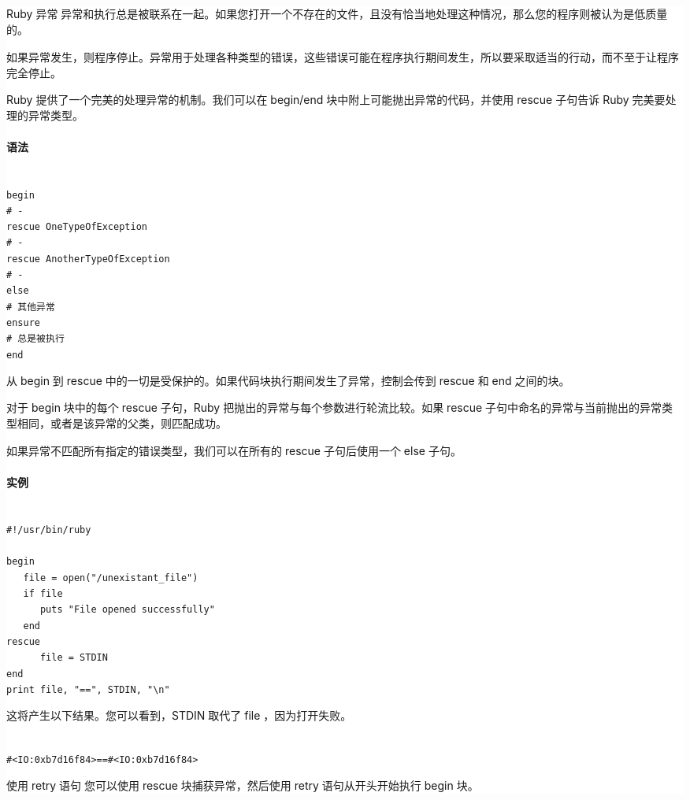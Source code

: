  Ruby 异常
  异常和执行总是被联系在一起。如果您打开一个不存在的文件，且没有恰当地处理这种情况，那么您的程序则被认为是低质量的。

 如果异常发生，则程序停止。异常用于处理各种类型的错误，这些错误可能在程序执行期间发生，所以要采取适当的行动，而不至于让程序完全停止。

 Ruby 提供了一个完美的处理异常的机制。我们可以在 begin/end 块中附上可能抛出异常的代码，并使用 rescue 子句告诉 Ruby 完美要处理的异常类型。

 

 
#### 语法

 
```

begin  
# -  
rescue OneTypeOfException  
# -  
rescue AnotherTypeOfException  
# -  
else  
# 其他异常
ensure
# 总是被执行
end

```
 从 begin 到 rescue 中的一切是受保护的。如果代码块执行期间发生了异常，控制会传到 rescue 和 end 之间的块。

 对于 begin 块中的每个 rescue 子句，Ruby 把抛出的异常与每个参数进行轮流比较。如果 rescue 子句中命名的异常与当前抛出的异常类型相同，或者是该异常的父类，则匹配成功。

 如果异常不匹配所有指定的错误类型，我们可以在所有的 rescue 子句后使用一个 else 子句。

 
#### 实例

 
```

#!/usr/bin/ruby

begin
   file = open("/unexistant_file")
   if file
      puts "File opened successfully"
   end
rescue
      file = STDIN
end
print file, "==", STDIN, "\n"

```
 这将产生以下结果。您可以看到，STDIN 取代了 file ，因为打开失败。

 
```

#<IO:0xb7d16f84>==#<IO:0xb7d16f84>

```
 使用 retry 语句 您可以使用 rescue 块捕获异常，然后使用 retry 语句从开头开始执行 begin 块。
